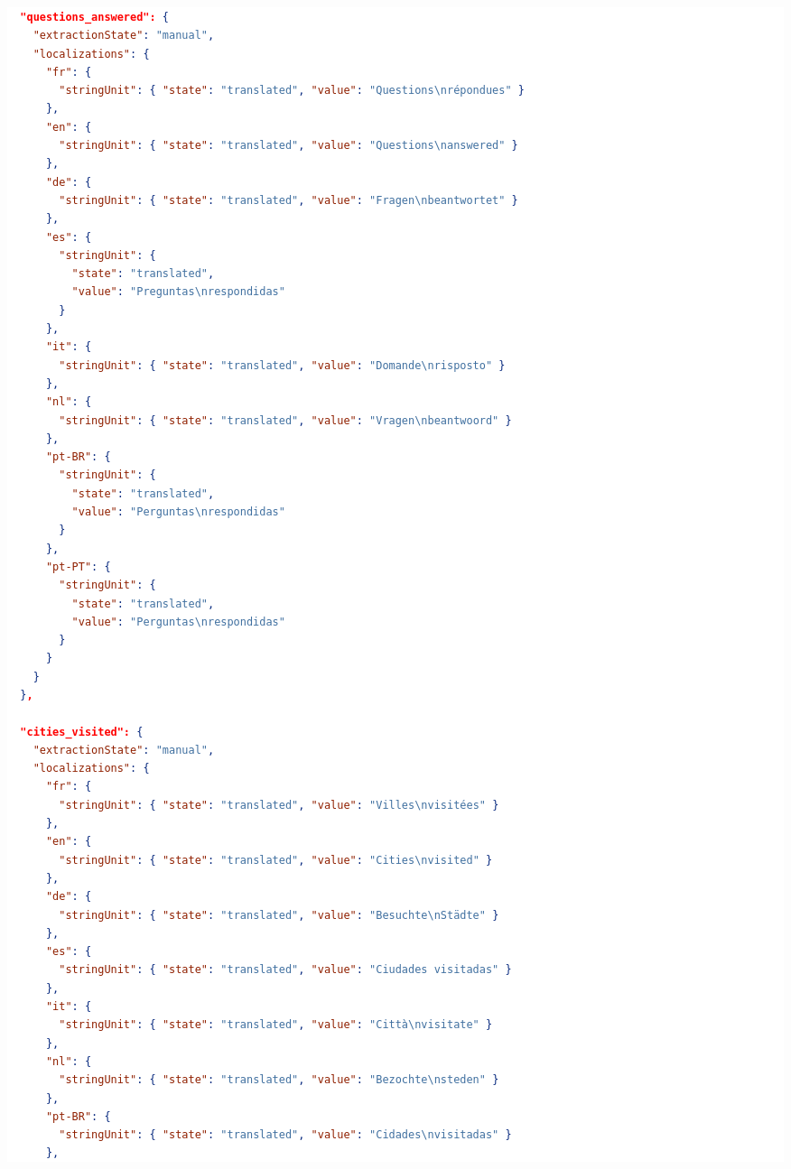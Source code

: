 ```json
  "questions_answered": {
    "extractionState": "manual",
    "localizations": {
      "fr": {
        "stringUnit": { "state": "translated", "value": "Questions\nrépondues" }
      },
      "en": {
        "stringUnit": { "state": "translated", "value": "Questions\nanswered" }
      },
      "de": {
        "stringUnit": { "state": "translated", "value": "Fragen\nbeantwortet" }
      },
      "es": {
        "stringUnit": {
          "state": "translated",
          "value": "Preguntas\nrespondidas"
        }
      },
      "it": {
        "stringUnit": { "state": "translated", "value": "Domande\nrisposto" }
      },
      "nl": {
        "stringUnit": { "state": "translated", "value": "Vragen\nbeantwoord" }
      },
      "pt-BR": {
        "stringUnit": {
          "state": "translated",
          "value": "Perguntas\nrespondidas"
        }
      },
      "pt-PT": {
        "stringUnit": {
          "state": "translated",
          "value": "Perguntas\nrespondidas"
        }
      }
    }
  },

  "cities_visited": {
    "extractionState": "manual",
    "localizations": {
      "fr": {
        "stringUnit": { "state": "translated", "value": "Villes\nvisitées" }
      },
      "en": {
        "stringUnit": { "state": "translated", "value": "Cities\nvisited" }
      },
      "de": {
        "stringUnit": { "state": "translated", "value": "Besuchte\nStädte" }
      },
      "es": {
        "stringUnit": { "state": "translated", "value": "Ciudades visitadas" }
      },
      "it": {
        "stringUnit": { "state": "translated", "value": "Città\nvisitate" }
      },
      "nl": {
        "stringUnit": { "state": "translated", "value": "Bezochte\nsteden" }
      },
      "pt-BR": {
        "stringUnit": { "state": "translated", "value": "Cidades\nvisitadas" }
      },
```